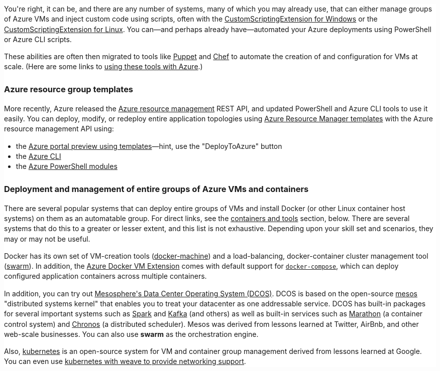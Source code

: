You're right, it can be, and there are any number of systems, many of which you may already use, that can either manage groups of Azure VMs and inject custom code using scripts, often with the [CustomScriptingExtension for Windows](https://msdn.microsoft.com/zh-cn/library/azure/dn781373.aspx) or the [CustomScriptingExtension for Linux](https://azure.microsoft.com/blog/2014/08/20/automate-linux-vm-customization-tasks-using-customscript-extension/). You can&mdash;and perhaps already have&mdash;automated your Azure deployments using PowerShell or Azure CLI scripts.

These abilities are often then migrated to tools like [Puppet](https://puppetlabs.com/) and [Chef](https://www.chef.io/) to automate the creation of and configuration for VMs at scale. (Here are some links to [using these tools with Azure](#tools-for-working-with-containers).)

### Azure resource group templates
More recently, Azure released the [Azure resource management](/documentation/articles/resource-manager-deployment-model/) REST API, and updated PowerShell and Azure CLI tools to use it easily. You can deploy, modify, or redeploy entire application topologies using [Azure Resource Manager templates](/documentation/articles/resource-group-authoring-templates/) with the Azure resource management API using:

* the [Azure portal preview using templates](https://github.com/Azure/azure-quickstart-templates)&mdash;hint, use the "DeployToAzure" button
* the [Azure CLI](/documentation/articles/virtual-machines-linux-cli-deploy-templates/)
* the [Azure PowerShell modules](/documentation/articles/virtual-machines-linux-cli-deploy-templates/)

### Deployment and management of entire groups of Azure VMs and containers
There are several popular systems that can deploy entire groups of VMs and install Docker (or other Linux container host systems) on them as an automatable group. For direct links, see the [containers and tools](#containers-and-vm-technologies) section, below. There are several systems that do this to a greater or lesser extent, and this list is not exhaustive. Depending upon your skill set and scenarios, they may or may not be useful.

Docker has its own set of VM-creation tools ([docker-machine](/documentation/articles/virtual-machines-linux-docker-machine/)) and a load-balancing, docker-container cluster management tool ([swarm](/documentation/articles/virtual-machines-linux-docker-swarm/)). In addition, the [Azure Docker VM Extension](https://github.com/Azure/azure-docker-extension/blob/master/README.md) comes with default support for [`docker-compose`](https://docs.docker.com/compose/), which can deploy configured application containers across multiple containers.

In addition, you can try out [Mesosphere's Data Center Operating System (DCOS)](http://docs.mesosphere.com/install/azurecluster/). DCOS is based on the open-source [mesos](http://mesos.apache.org/) "distributed systems kernel" that enables you to treat your datacenter as one addressable service. DCOS has built-in packages for several important systems such as [Spark](http://spark.apache.org/) and [Kafka](http://kafka.apache.org/) (and others) as well as built-in services such as [Marathon](https://mesosphere.github.io/marathon/) (a container control system) and [Chronos](https://mesos.github.io/chronos/) (a distributed scheduler). Mesos was derived from lessons learned at Twitter, AirBnb, and other web-scale businesses. You can also use **swarm** as the orchestration engine.

Also, [kubernetes](https://azure.microsoft.com/blog/2014/08/28/hackathon-with-kubernetes-on-azure/) is an open-source system for VM and container group management derived from lessons learned at Google. You can even use [kubernetes with weave to provide networking support](https://github.com/GoogleCloudPlatform/kubernetes/blob/master/docs/getting-started-guides/coreos/azure/README.md#kubernetes-on-azure-with-coreos-and-weave).
